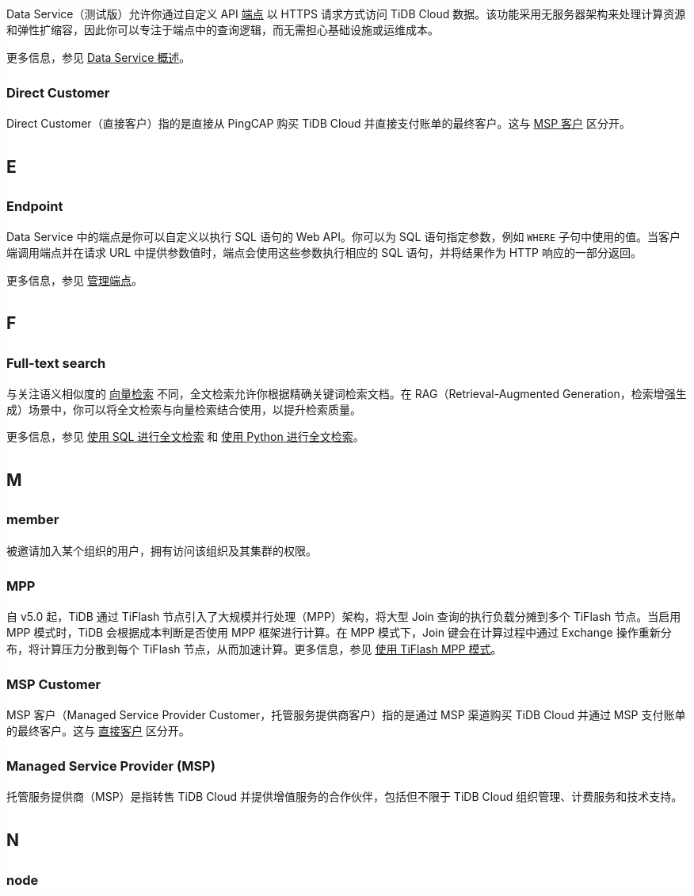 Data Service（测试版）允许你通过自定义 API [端点](#endpoint) 以 HTTPS 请求方式访问 TiDB Cloud 数据。该功能采用无服务器架构来处理计算资源和弹性扩缩容，因此你可以专注于端点中的查询逻辑，而无需担心基础设施或运维成本。

更多信息，参见 [Data Service 概述](/tidb-cloud/data-service-overview.md)。

### Direct Customer

Direct Customer（直接客户）指的是直接从 PingCAP 购买 TiDB Cloud 并直接支付账单的最终客户。这与 [MSP 客户](#msp-customer) 区分开。

## E

### Endpoint

Data Service 中的端点是你可以自定义以执行 SQL 语句的 Web API。你可以为 SQL 语句指定参数，例如 `WHERE` 子句中使用的值。当客户端调用端点并在请求 URL 中提供参数值时，端点会使用这些参数执行相应的 SQL 语句，并将结果作为 HTTP 响应的一部分返回。

更多信息，参见 [管理端点](/tidb-cloud/data-service-manage-endpoint.md)。

## F

### Full-text search

与关注语义相似度的 [向量检索](/vector-search/vector-search-overview.md) 不同，全文检索允许你根据精确关键词检索文档。在 RAG（Retrieval-Augmented Generation，检索增强生成）场景中，你可以将全文检索与向量检索结合使用，以提升检索质量。

更多信息，参见 [使用 SQL 进行全文检索](/tidb-cloud/vector-search-full-text-search-sql.md) 和 [使用 Python 进行全文检索](/tidb-cloud/vector-search-full-text-search-python.md)。

## M

### member

被邀请加入某个组织的用户，拥有访问该组织及其集群的权限。

### MPP

自 v5.0 起，TiDB 通过 TiFlash 节点引入了大规模并行处理（MPP）架构，将大型 Join 查询的执行负载分摊到多个 TiFlash 节点。当启用 MPP 模式时，TiDB 会根据成本判断是否使用 MPP 框架进行计算。在 MPP 模式下，Join 键会在计算过程中通过 Exchange 操作重新分布，将计算压力分散到每个 TiFlash 节点，从而加速计算。更多信息，参见 [使用 TiFlash MPP 模式](/tiflash/use-tiflash-mpp-mode.md)。

### MSP Customer

MSP 客户（Managed Service Provider Customer，托管服务提供商客户）指的是通过 MSP 渠道购买 TiDB Cloud 并通过 MSP 支付账单的最终客户。这与 [直接客户](#direct-customer) 区分开。

### Managed Service Provider (MSP)

托管服务提供商（MSP）是指转售 TiDB Cloud 并提供增值服务的合作伙伴，包括但不限于 TiDB Cloud 组织管理、计费服务和技术支持。

## N

### node

